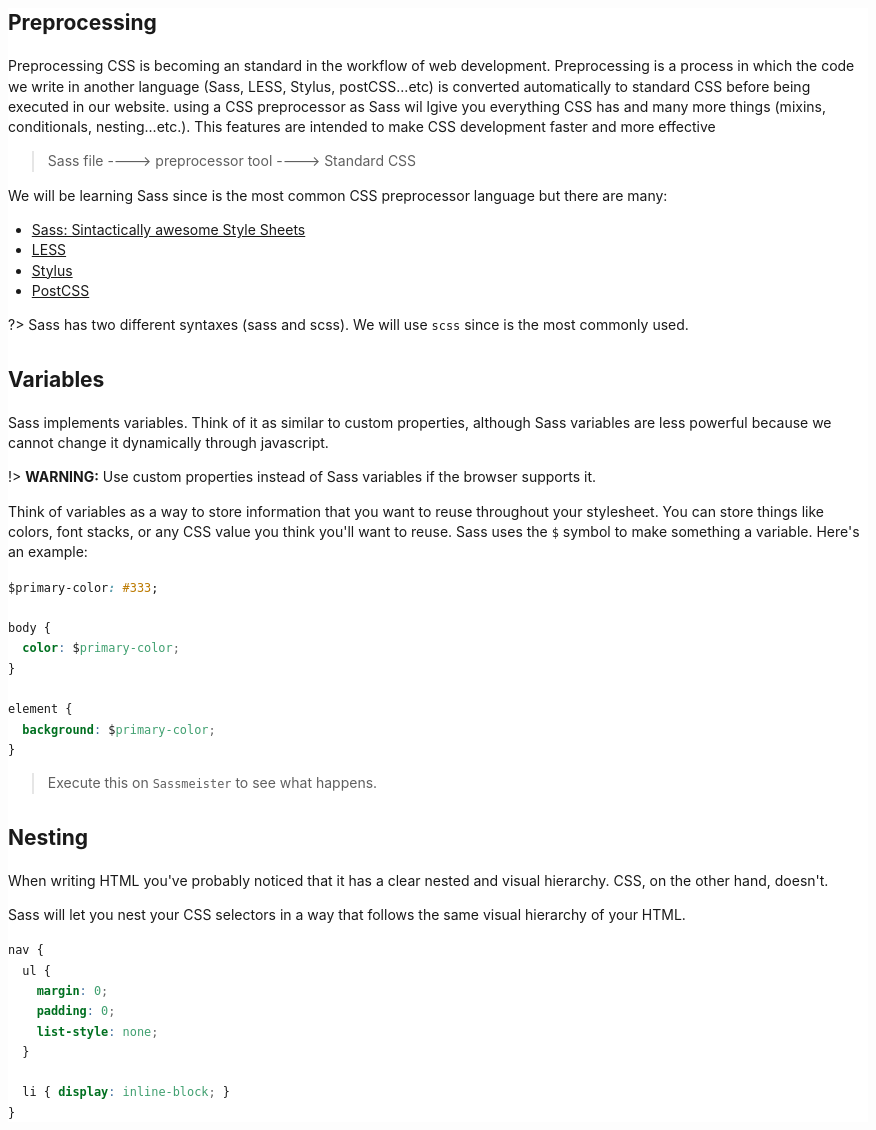 ## Preprocessing

Preprocessing CSS is becoming an standard in the workflow of web development.
Preprocessing is a process in which the code we write in another language (Sass, LESS, Stylus, postCSS...etc) is converted automatically to standard CSS before being executed in our website. using a CSS preprocessor as Sass wil lgive you everything CSS has and many more things (mixins, conditionals, nesting...etc.). This features are intended to make CSS development faster and more effective

> Sass file ----> preprocessor tool ----> Standard CSS

We will be learning Sass since is the most common CSS preprocessor language but there are many:

- [Sass: Sintactically awesome Style Sheets](https://sass-lang.com/)
- [LESS](http://lesscss.org/)
- [Stylus](http://stylus-lang.com/)
- [PostCSS](https://postcss.org/)

?> Sass has two different syntaxes (sass and scss). We will use `scss` since is the most commonly used.

## Variables

Sass implements variables. Think of it as similar to custom properties, although Sass variables are less powerful because we cannot change it dynamically through javascript.

!> **WARNING:** Use custom properties instead of Sass variables if the browser supports it.

Think of variables as a way to store information that you want to reuse throughout your stylesheet. You can store things like colors, font stacks, or any CSS value you think you'll want to reuse. Sass uses the `$` symbol to make something a variable. Here's an example:

```css
$primary-color: #333;

body {
  color: $primary-color;
}

element {
  background: $primary-color;
}
```

> Execute this on `Sassmeister` to see what happens.

## Nesting

When writing HTML you've probably noticed that it has a clear nested and visual hierarchy. CSS, on the other hand, doesn't.

Sass will let you nest your CSS selectors in a way that follows the same visual hierarchy of your HTML.

```css
nav {
  ul {
    margin: 0;
    padding: 0;
    list-style: none;
  }

  li { display: inline-block; }
}

```
